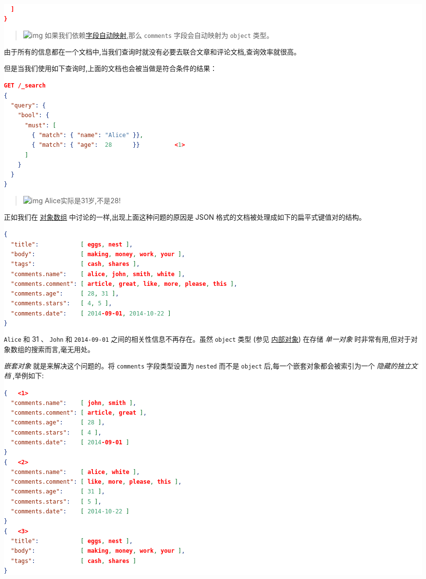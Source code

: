 ```json
  ]
}
```
>  ![img](assets/1.png)  如果我们依赖[字段自动映射](https://www.elastic.co/guide/cn/elasticsearch/guide/current/dynamic-mapping.html),那么 `comments` 字段会自动映射为 `object` 类型。   

由于所有的信息都在一个文档中,当我们查询时就没有必要去联合文章和评论文档,查询效率就很高。

但是当我们使用如下查询时,上面的文档也会被当做是符合条件的结果：

```json
GET /_search
{
  "query": {
    "bool": {
      "must": [
        { "match": { "name": "Alice" }},
        { "match": { "age":  28      }}          <1>
      ]
    }
  }
}
```
>  ![img](assets/1.png)  Alice实际是31岁,不是28!   

正如我们在 [对象数组](https://www.elastic.co/guide/cn/elasticsearch/guide/current/complex-core-fields.html#object-arrays) 中讨论的一样,出现上面这种问题的原因是 JSON 格式的文档被处理成如下的扁平式键值对的结构。

```json
{
  "title":            [ eggs, nest ],
  "body":             [ making, money, work, your ],
  "tags":             [ cash, shares ],
  "comments.name":    [ alice, john, smith, white ],
  "comments.comment": [ article, great, like, more, please, this ],
  "comments.age":     [ 28, 31 ],
  "comments.stars":   [ 4, 5 ],
  "comments.date":    [ 2014-09-01, 2014-10-22 ]
}
```

`Alice` 和 31 、 `John` 和 `2014-09-01` 之间的相关性信息不再存在。虽然 `object` 类型 (参见 [内部对象](https://www.elastic.co/guide/cn/elasticsearch/guide/current/complex-core-fields.html#inner-objects)) 在存储 *单一对象* 时非常有用,但对于对象数组的搜索而言,毫无用处。

*嵌套对象* 就是来解决这个问题的。将 `comments` 字段类型设置为 `nested` 而不是 `object` 后,每一个嵌套对象都会被索引为一个 *隐藏的独立文档* ,举例如下:

```json
{   <1>
  "comments.name":    [ john, smith ],
  "comments.comment": [ article, great ],
  "comments.age":     [ 28 ],
  "comments.stars":   [ 4 ],
  "comments.date":    [ 2014-09-01 ]
} 
{   <2>
  "comments.name":    [ alice, white ],
  "comments.comment": [ like, more, please, this ],
  "comments.age":     [ 31 ],
  "comments.stars":   [ 5 ],
  "comments.date":    [ 2014-10-22 ]
}
{   <3>
  "title":            [ eggs, nest ],
  "body":             [ making, money, work, your ],
  "tags":             [ cash, shares ]
}
```